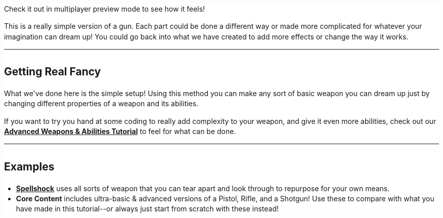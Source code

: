 <video autoplay loop muted playsinline poster="/img/EditorManual/Weapons/holdingWeaponNew.png" class="center">
    <source src="/img/EditorManual/Weapons/finalSimpleGun.webm" type="video/webm" alt="The whole shabang!"/>
    <source src="/img/EditorManual/Weapons/finalSimpleGun.mp4" type="video/mp4" alt="The whole shabang!"/>
</video>

Check it out in multiplayer preview mode to see how it feels!

This is a really simple version of a gun. Each part could be done a different way or made more complicated for whatever your imagination can dream up! You could go back into what we have created to add more effects or change the way it works.

---

## Getting Real Fancy

What we've done here is the simple setup! Using this method you can make any sort of basic weapon you can dream up just by changing different properties of a weapon and its abilities.

If you want to try you hand at some coding to really add complexity to your weapon, and give it even more abilities, check out our **[Advanced Weapons & Abilities Tutorial](abilities_advanced.md)** to feel for what can be done.

---

## Examples

* **[Spellshock](https://www.coregames.com/games/e23e99/spellshock)** uses all sorts of weapon that you can tear apart and look through to repurpose for your own means.
* **Core Content** includes ultra-basic & advanced versions of a Pistol, Rifle, and a Shotgun! Use these to compare with what you have made in this tutorial--or always just start from scratch with these instead!
